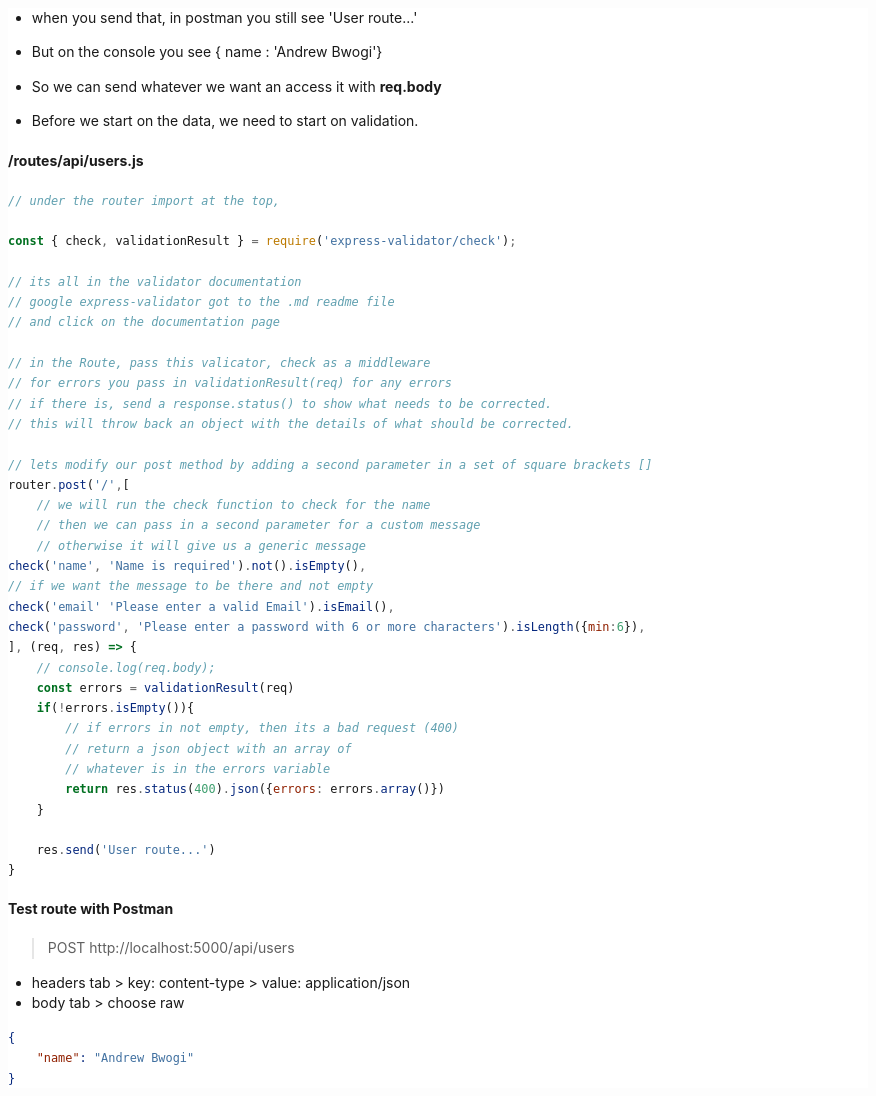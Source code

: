 - when you send that, in postman you still see 'User route...'
- But on the console you see { name : 'Andrew Bwogi'}
- So we can send whatever we want an access it with **req.body**

- Before we start on the data, we need to start on validation.

#### /routes/api/users.js

```js
// under the router import at the top,

const { check, validationResult } = require('express-validator/check');

// its all in the validator documentation
// google express-validator got to the .md readme file
// and click on the documentation page

// in the Route, pass this valicator, check as a middleware
// for errors you pass in validationResult(req) for any errors
// if there is, send a response.status() to show what needs to be corrected.
// this will throw back an object with the details of what should be corrected.

// lets modify our post method by adding a second parameter in a set of square brackets []
router.post('/',[
	// we will run the check function to check for the name
	// then we can pass in a second parameter for a custom message
	// otherwise it will give us a generic message
check('name', 'Name is required').not().isEmpty(),
// if we want the message to be there and not empty
check('email' 'Please enter a valid Email').isEmail(),
check('password', 'Please enter a password with 6 or more characters').isLength({min:6}),
], (req, res) => {
	// console.log(req.body);
	const errors = validationResult(req)
	if(!errors.isEmpty()){
		// if errors in not empty, then its a bad request (400)
		// return a json object with an array of
		// whatever is in the errors variable
		return res.status(400).json({errors: errors.array()})
	}

	res.send('User route...')
}
```

#### Test route with Postman

> POST http://localhost:5000/api/users

- headers tab > key: content-type > value: application/json
- body tab > choose raw

```json
{
	"name": "Andrew Bwogi"
}
```
